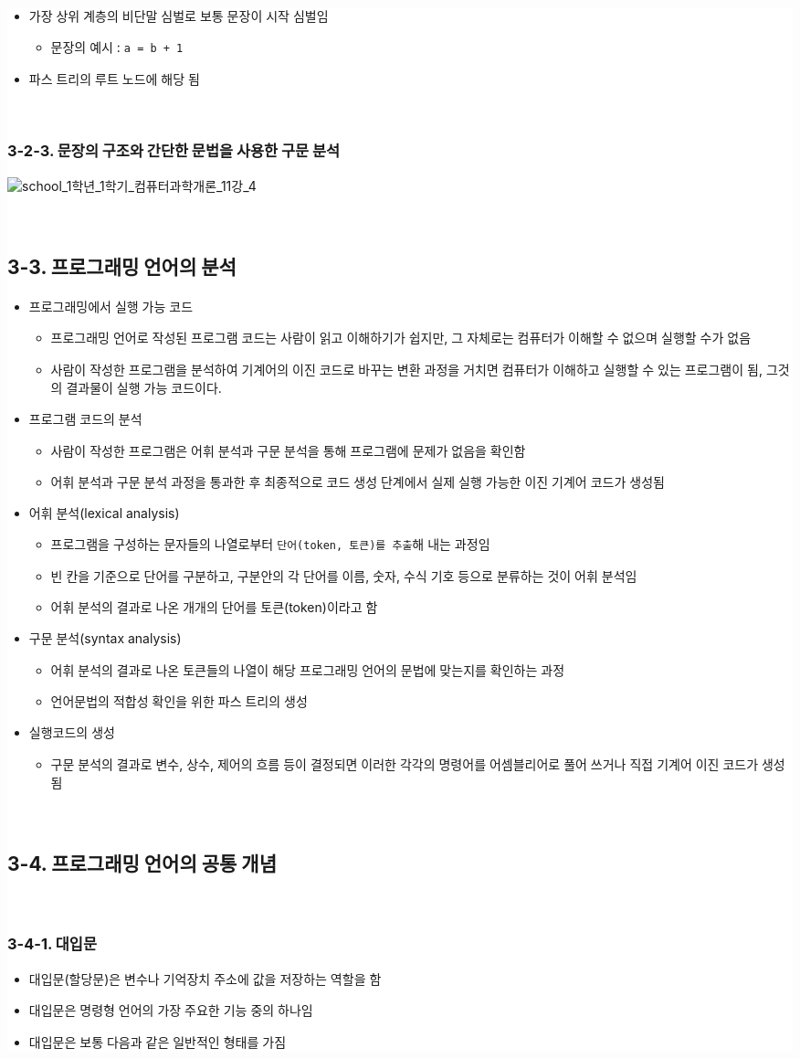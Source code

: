   - 가장 상위 계층의 비단말 심벌로 보통 문장이 시작 심벌임

    - 문장의 예시 : `a = b + 1`

  - 파스 트리의 루트 노드에 해당 됨

<br>

### 3-2-3. 문장의 구조와 간단한 문법을 사용한 구문 분석

![school_1학년_1학기_컴퓨터과학개론_11강_4](https://github.com/Yu-jae-min/Basic-concept/assets/85284246/d8b19797-2435-4cf1-bb3f-4264e2da6e57)

<br>

## 3-3. 프로그래밍 언어의 분석

- 프로그래밍에서 실행 가능 코드

  - 프로그래밍 언어로 작성된 프로그램 코드는 사람이 읽고 이해하기가 쉽지만, 그 자체로는 컴퓨터가 이해할 수 없으며 실행할 수가 없음

  - 사람이 작성한 프로그램을 분석하여 기계어의 이진 코드로 바꾸는 변환 과정을 거치면 컴퓨터가 이해하고 실행할 수 있는 프로그램이 됨, 그것의 결과물이 실행 가능 코드이다.

- 프로그램 코드의 분석

  - 사람이 작성한 프로그램은 어휘 분석과 구문 분석을 통해 프로그램에 문제가 없음을 확인함

  - 어휘 분석과 구문 분석 과정을 통과한 후 최종적으로 코드 생성 단계에서 실제 실행 가능한 이진 기계어 코드가 생성됨

- 어휘 분석(lexical analysis)

  - 프로그램을 구성하는 문자들의 나열로부터 `단어(token, 토큰)를 추출`해 내는 과정임

  - 빈 칸을 기준으로 단어를 구분하고, 구분안의 각 단어를 이름, 숫자, 수식 기호 등으로 분류하는 것이 어휘 분석임

  - 어휘 분석의 결과로 나온 개개의 단어를 토큰(token)이라고 함

- 구문 분석(syntax analysis)

  - 어휘 분석의 결과로 나온 토큰들의 나열이 해당 프로그래밍 언어의 문법에 맞는지를 확인하는 과정

  - 언어문법의 적합성 확인을 위한 파스 트리의 생성

- 실행코드의 생성

  - 구문 분석의 결과로 변수, 상수, 제어의 흐름 등이 결정되면 이러한 각각의 명령어를 어셈블리어로 풀어 쓰거나 직접 기계어 이진 코드가 생성됨

<br>

## 3-4. 프로그래밍 언어의 공통 개념

<br>

### 3-4-1. 대입문

- 대입문(할당문)은 변수나 기억장치 주소에 값을 저장하는 역할을 함

- 대입문은 명령형 언어의 가장 주요한 기능 중의 하나임

- 대입문은 보통 다음과 같은 일반적인 형태를 가짐
